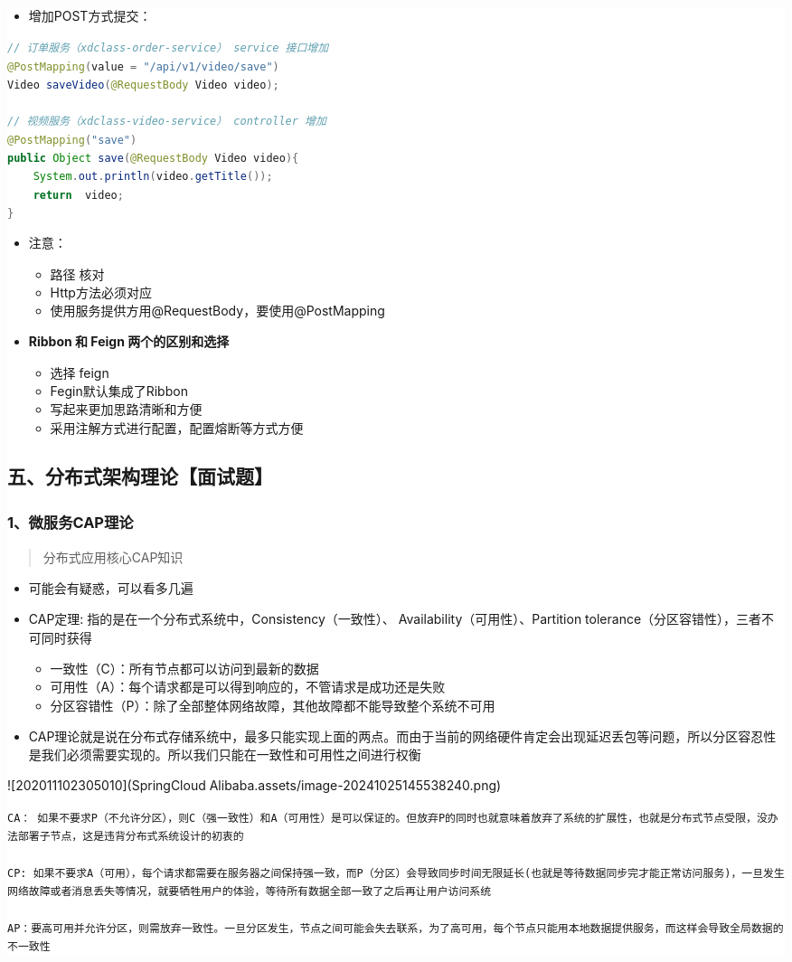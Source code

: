 
- 增加POST方式提交：

```java
// 订单服务（xdclass-order-service） service 接口增加
@PostMapping(value = "/api/v1/video/save")
Video saveVideo(@RequestBody Video video);

// 视频服务（xdclass-video-service） controller 增加
@PostMapping("save")
public Object save(@RequestBody Video video){
    System.out.println(video.getTitle());
    return  video;
}
```



- 注意：
  - 路径 核对
  - Http方法必须对应
  - 使用服务提供方用@RequestBody，要使用@PostMapping

  

- **Ribbon 和 Feign 两个的区别和选择**
  
  - 选择 feign
  - Fegin默认集成了Ribbon
  - 写起来更加思路清晰和方便
  - 采用注解方式进行配置，配置熔断等方式方便







## 五、分布式架构理论【面试题】

### 1、微服务CAP理论

> 分布式应用核心CAP知识

- 可能会有疑惑，可以看多几遍

- CAP定理: 指的是在一个分布式系统中，Consistency（一致性）、 Availability（可用性）、Partition tolerance（分区容错性），三者不可同时获得

  - 一致性（C）：所有节点都可以访问到最新的数据
  - 可用性（A）：每个请求都是可以得到响应的，不管请求是成功还是失败
  - 分区容错性（P）：除了全部整体网络故障，其他故障都不能导致整个系统不可用

   

- CAP理论就是说在分布式存储系统中，最多只能实现上面的两点。而由于当前的网络硬件肯定会出现延迟丢包等问题，所以分区容忍性是我们必须需要实现的。所以我们只能在一致性和可用性之间进行权衡

![202011102305010](SpringCloud Alibaba.assets/image-20241025145538240.png)

```
CA： 如果不要求P（不允许分区），则C（强一致性）和A（可用性）是可以保证的。但放弃P的同时也就意味着放弃了系统的扩展性，也就是分布式节点受限，没办法部署子节点，这是违背分布式系统设计的初衷的

CP: 如果不要求A（可用），每个请求都需要在服务器之间保持强一致，而P（分区）会导致同步时间无限延长(也就是等待数据同步完才能正常访问服务)，一旦发生网络故障或者消息丢失等情况，就要牺牲用户的体验，等待所有数据全部一致了之后再让用户访问系统

AP：要高可用并允许分区，则需放弃一致性。一旦分区发生，节点之间可能会失去联系，为了高可用，每个节点只能用本地数据提供服务，而这样会导致全局数据的不一致性
```

